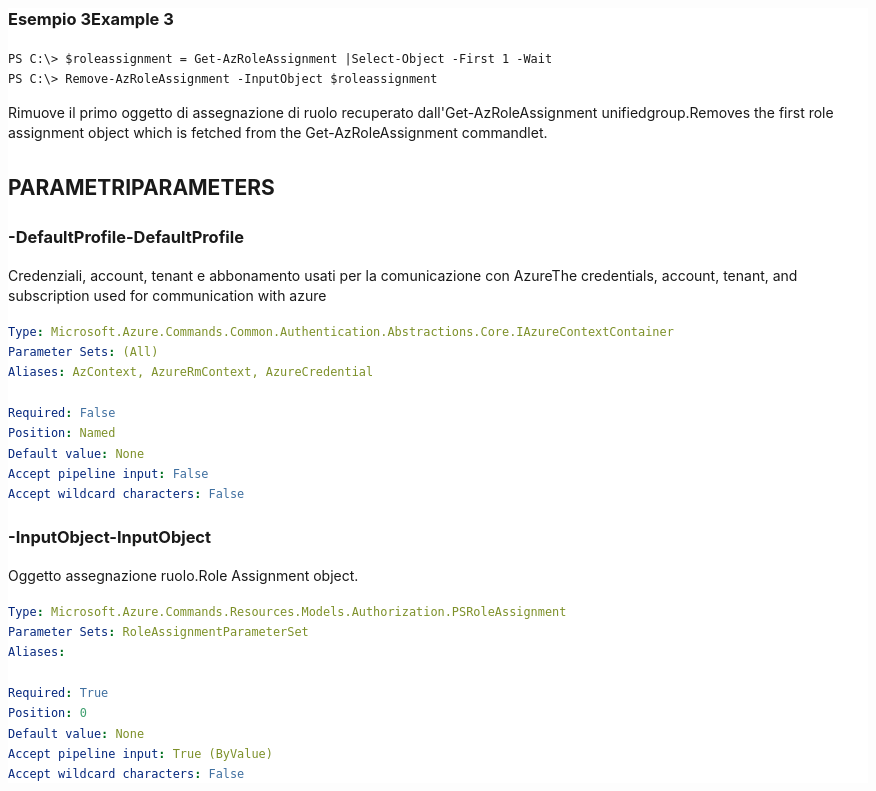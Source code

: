 ### <span data-ttu-id="ad7fb-135">Esempio 3</span><span class="sxs-lookup"><span data-stu-id="ad7fb-135">Example 3</span></span>
```
PS C:\> $roleassignment = Get-AzRoleAssignment |Select-Object -First 1 -Wait
PS C:\> Remove-AzRoleAssignment -InputObject $roleassignment
```

<span data-ttu-id="ad7fb-136">Rimuove il primo oggetto di assegnazione di ruolo recuperato dall'Get-AzRoleAssignment unifiedgroup.</span><span class="sxs-lookup"><span data-stu-id="ad7fb-136">Removes the first role assignment object which is fetched from the Get-AzRoleAssignment commandlet.</span></span>

## <span data-ttu-id="ad7fb-137">PARAMETRI</span><span class="sxs-lookup"><span data-stu-id="ad7fb-137">PARAMETERS</span></span>

### <span data-ttu-id="ad7fb-138">-DefaultProfile</span><span class="sxs-lookup"><span data-stu-id="ad7fb-138">-DefaultProfile</span></span>
<span data-ttu-id="ad7fb-139">Credenziali, account, tenant e abbonamento usati per la comunicazione con Azure</span><span class="sxs-lookup"><span data-stu-id="ad7fb-139">The credentials, account, tenant, and subscription used for communication with azure</span></span>

```yaml
Type: Microsoft.Azure.Commands.Common.Authentication.Abstractions.Core.IAzureContextContainer
Parameter Sets: (All)
Aliases: AzContext, AzureRmContext, AzureCredential

Required: False
Position: Named
Default value: None
Accept pipeline input: False
Accept wildcard characters: False
```

### <span data-ttu-id="ad7fb-140">-InputObject</span><span class="sxs-lookup"><span data-stu-id="ad7fb-140">-InputObject</span></span>
<span data-ttu-id="ad7fb-141">Oggetto assegnazione ruolo.</span><span class="sxs-lookup"><span data-stu-id="ad7fb-141">Role Assignment object.</span></span>

```yaml
Type: Microsoft.Azure.Commands.Resources.Models.Authorization.PSRoleAssignment
Parameter Sets: RoleAssignmentParameterSet
Aliases:

Required: True
Position: 0
Default value: None
Accept pipeline input: True (ByValue)
Accept wildcard characters: False
```

